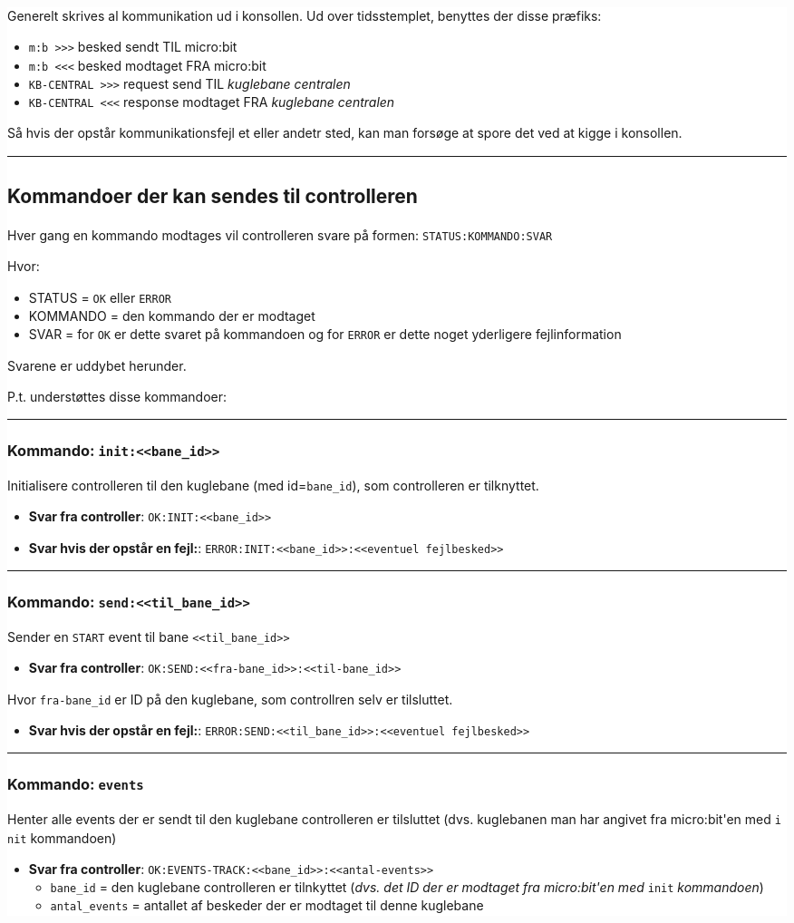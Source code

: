 Generelt skrives al kommunikation ud i konsollen. Ud over tidsstemplet, benyttes der disse præfiks:

- `m:b >>>` besked sendt TIL micro:bit
- `m:b <<<` besked modtaget FRA micro:bit
- `KB-CENTRAL >>>` request send TIL _kuglebane centralen_
- `KB-CENTRAL <<<` response modtaget FRA _kuglebane centralen_

Så hvis der opstår kommunikationsfejl et eller andetr sted, kan man forsøge at spore det ved at kigge i konsollen.

---

## Kommandoer der kan sendes til controlleren

Hver gang en kommando modtages vil controlleren svare på formen:  `STATUS:KOMMANDO:SVAR`

Hvor: 

* STATUS = `OK` eller `ERROR`
* KOMMANDO = den kommando der er modtaget
* SVAR = for `OK` er dette svaret på kommandoen og for `ERROR` er dette noget yderligere fejlinformation

Svarene er uddybet herunder.

P.t. understøttes disse kommandoer:

---
### Kommando: `init:<<bane_id>>`

Initialisere controlleren til den kuglebane (med id=`bane_id`), som controlleren er tilknyttet.

* **Svar fra controller**: `OK:INIT:<<bane_id>>`

* **Svar hvis der opstår en fejl:**: `ERROR:INIT:<<bane_id>>:<<eventuel fejlbesked>>`

---
### Kommando: `send:<<til_bane_id>>`

Sender en `START` event til bane `<<til_bane_id>>`

* **Svar fra controller**: `OK:SEND:<<fra-bane_id>>:<<til-bane_id>>`

Hvor `fra-bane_id` er ID på den kuglebane, som controllren selv er tilsluttet.

* **Svar hvis der opstår en fejl:**: `ERROR:SEND:<<til_bane_id>>:<<eventuel fejlbesked>>`

---
### Kommando: `events`

Henter alle events der er sendt til den kuglebane controlleren er tilsluttet (dvs. kuglebanen man har angivet fra micro:bit'en med `init` kommandoen)

* **Svar fra controller**: `OK:EVENTS-TRACK:<<bane_id>>:<<antal-events>>`
  * `bane_id` = den kuglebane controlleren er tilnkyttet (_dvs. det ID der er modtaget fra micro:bit'en med_ `init` _kommandoen_)
  * `antal_events` = antallet af beskeder der er modtaget til denne kuglebane
